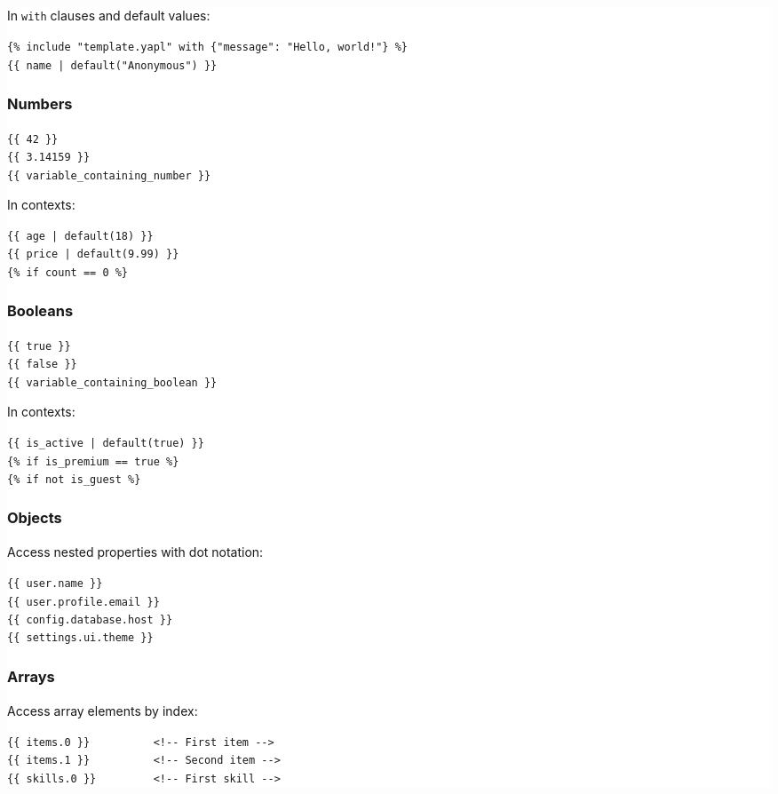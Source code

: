 In `with` clauses and default values:
```yapl
{% include "template.yapl" with {"message": "Hello, world!"} %}
{{ name | default("Anonymous") }}
```

### Numbers

```yapl
{{ 42 }}
{{ 3.14159 }}
{{ variable_containing_number }}
```

In contexts:
```yapl
{{ age | default(18) }}
{{ price | default(9.99) }}
{% if count == 0 %}
```

### Booleans

```yapl
{{ true }}
{{ false }}
{{ variable_containing_boolean }}
```

In contexts:
```yapl
{{ is_active | default(true) }}
{% if is_premium == true %}
{% if not is_guest %}
```

### Objects

Access nested properties with dot notation:

```yapl
{{ user.name }}
{{ user.profile.email }}
{{ config.database.host }}
{{ settings.ui.theme }}
```

### Arrays

Access array elements by index:

```yapl
{{ items.0 }}          <!-- First item -->
{{ items.1 }}          <!-- Second item -->
{{ skills.0 }}         <!-- First skill -->
```
